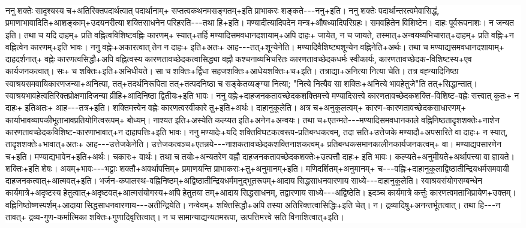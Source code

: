 ननु शक्तेः सादृश्यस्य च+अतिरिक्तपदार्थत्वात् पदार्थानाम्+ सप्तत्वकथनमसङ्गतम्+इति प्राभाकरः शङ्कते---ननु+इति। ननु शक्तेः पदार्थान्तरत्वमेवासिद्धं, प्रमाणाभावादिति+आशङ्काम्+उदयनरीत्या शक्तिसाधनेन परिहरति---तथा हि+इति। मण्यादीत्यादिपदेन मन्त्र+औषध्यादिपरिग्रहः। समवहितेन विशिष्टेन। दाहः पूर्वरूपनाशः। न जन्यत इति। तथा च यदि दाहम्+ प्रति वह्नित्वविशिष्टवह्निः कारणम्+ स्यात्+तर्हि मण्यादिसमवधानदशायाम्+अपि दाहः+ जायेत, न च जायते, तस्मात्+अन्वयव्यभिचारात्+दाहम्+ प्रति वह्निः+न वह्नित्वेन कारणम्+इति भावः। ननु वह्नेः+अकारत्वात् तेन न दाहः+ इति+अतः+ आह---तत्+शून्येनेति। मण्यादिवैशिष्ट्यशून्येन वह्निनेति+अर्थः। तथा च मण्याद्यसमवधानदशायाम्+ दाहदर्शनात्+ वह्नेः कारणत्वसिद्धौ+अपि वह्नित्वस्य कारणतावच्छेदकत्वासिद्ध्या वह्नौ कश्चनाव्यभिचरितः कारणतावच्छेदकधर्मः स्वीकार्यः, कारणतावच्छेदक-विशिष्टस्य+एव कार्यजनकत्वात्। सः+ च शक्तिः+इति+अभिधीयते। सा च शक्तिः+र्द्विधा सहजशक्तिः+आधेयशक्तिः+च+इति। तत्राद्या+अनित्या नित्या चेति। तत्र वह्न्यादिनिष्ठा स्वाश्रयसमवायिकारणजन्या+अनित्या, तत्+तदर्थनिरूपिता तत्+तत्पदनिष्ठा च सङ्केतव्यङ्ग्या नित्या; "नित्ये नित्यैव सा शक्तिः+अनित्ये भावहेतुजे"ति तत्+सिद्धान्तात्। स्वाश्रयभावहेत्वतिरिक्तप्रोक्षणादिजन्या व्रीहि+आदिनिष्ठा द्वितीयः+इति भावः। ननु वह्नेः+दाहजनकतावच्छेदकशक्तिमत्त्वे मण्यादिसत्त्वे कारणतावच्छेदकशक्ति-विशिष्ट-वह्नेः सत्त्वात् कुतः+ न दाहः+ इतिअतः+ आह---तत्र+इति। शक्तिमत्त्वेन वह्नेः कारणत्वस्वीकारे तु+इति+अर्थः। दाहानुकूलेति। अत्र च+अनुकूलत्वम्+ कारण-कारणतावच्छेदकसाधारणम्+ कार्याभावव्यापकीभूताभावप्रतियोगित्वरूपम्+ बोध्यम्। नाश्यत इति+अस्येति कल्प्यत इति+अनेन+अन्वयः। तथा च+एतन्मते---मण्यादिसमवधानकाले वह्निनिष्ठतादृशशक्तेः+नाशेन कारणतावच्छेदकविशिष्ट-कारणाभावात्+न दाहापत्तिः+इति भावः। ननु मण्यादेः+यदि शक्तिविघटकत्वरूप-प्रतिबन्धकत्वम्, तदा सति+उत्तेजके मण्यादौ+अपसारिते वा दाहः+ न स्यात्, तादृशशक्तेः+भावात्+अतः+ आह---उत्तेजकेनेति। उत्तेजकत्वञ्च+एतन्नये---नाशकतावच्छेदकशक्तिनाशकत्वम्+ प्रतिबन्धकसमानकालीनकार्यजनकत्वम्+ वा। मण्याद्यपसारणेन च+इति। मण्याद्यभावेन+इति+अर्थः। चकारः+ वार्थः। तथा च तयोः+अन्यतरेण वह्नौ दाहजनकतावच्छेदकशक्तेः+उत्पत्तौ दाहः+ इति भावः। कल्प्यते+अनुमीयते+अर्थापत्त्या वा ज्ञायते। शक्तिः+इति शेषः। अयम्+भावः---भट्टाः शक्तौ+अवर्थापत्तिम्+ प्रमाणयन्ति प्राभाकराः+तु+अनुमानम्+इति। मणिदर्शितम्+अनुमानम्+ च---वह्निः+दाहानुकूलाद्विष्ठातीन्द्रियधर्मसमवायी दाहजनकत्वात्+आत्मवत्+इति। भर्जन-कपालस्थ-वह्निनिष्ठम्+अद्विष्ठातीन्द्रियधर्ममनुद्भूतरूपम्+आदाय सिद्धसाधनवारणाय साध्ये---दाहानुकूलेति। स्वाश्रयसंयोगसम्बन्धेन कार्यमात्रे+अदृष्टस्य हेतुत्वात्+अदृष्टवत्+आत्मसंयोगस्य+अपि हेतुतया तम्+आदाय सिद्धसाधनम्, तद्वारणाय साध्ये---अद्विष्ठेति। इदञ्च कार्यमात्रे कर्त्तुः कारणत्वमताभिप्रायेण+उक्तम्। वह्निनिष्ठोष्णस्पर्शम्+आदाया सिद्धसाधनवारणाय---अतीन्द्रियेति। नन्वेवम्+ शक्तिसिद्धौ+अपि तस्या अतिरिक्तत्वासिद्धिः+इति चेत्। न। द्रव्यादिषु+अनन्तर्भूतत्वात्। तथा हि---न तावत्+ द्रव्य-गुण-कर्मात्मिका शक्तिः+गुणादिवृत्तित्वात्। न च सामान्याद्यन्यतमरूपा, उत्पत्तिमत्त्वे सति विनाशित्वात्+इति। 
